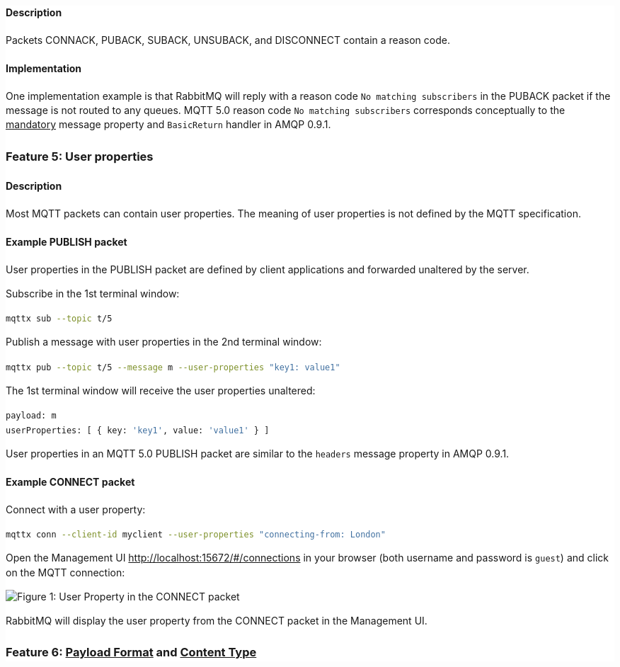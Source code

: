 #### Description
Packets CONNACK, PUBACK, SUBACK, UNSUBACK, and DISCONNECT contain a reason code.

#### Implementation
One implementation example is that RabbitMQ will reply with a reason code `No matching subscribers` in the PUBACK packet if the message is not routed to any queues.
MQTT 5.0 reason code `No matching subscribers` corresponds conceptually to the [mandatory](//www.rabbitmq.com/publishers.html#unroutable) message property and `BasicReturn` handler in AMQP 0.9.1.

### Feature 5: User properties

#### Description
Most MQTT packets can contain user properties.
The meaning of user properties is not defined by the MQTT specification.

#### Example PUBLISH packet
User properties in the PUBLISH packet are defined by client applications and forwarded unaltered by the server.

Subscribe in the 1st terminal window:
```bash
mqttx sub --topic t/5
```

Publish a message with user properties in the 2nd terminal window:
```bash
mqttx pub --topic t/5 --message m --user-properties "key1: value1"
```

The 1st terminal window will receive the user properties unaltered:
```bash
payload: m
userProperties: [ { key: 'key1', value: 'value1' } ]
```

User properties in an MQTT 5.0 PUBLISH packet are similar to the `headers` message property in AMQP 0.9.1.

#### Example CONNECT packet

Connect with a user property:
```bash
mqttx conn --client-id myclient --user-properties "connecting-from: London"
```

Open the Management UI [http://localhost:15672/#/connections](http://localhost:15672/#/connections) in your browser (both username and password is `guest`) and click on the MQTT connection:

![Figure 1: User Property in the CONNECT packet](/assets/images/2023/07/user-property.png)

RabbitMQ will display the user property from the CONNECT packet in the Management UI.

### Feature 6: [Payload Format](https://docs.oasis-open.org/mqtt/mqtt/v5.0/os/mqtt-v5.0-os.html#_Toc3901111) and [Content Type](https://docs.oasis-open.org/mqtt/mqtt/v5.0/os/mqtt-v5.0-os.html#_Toc3901118)
